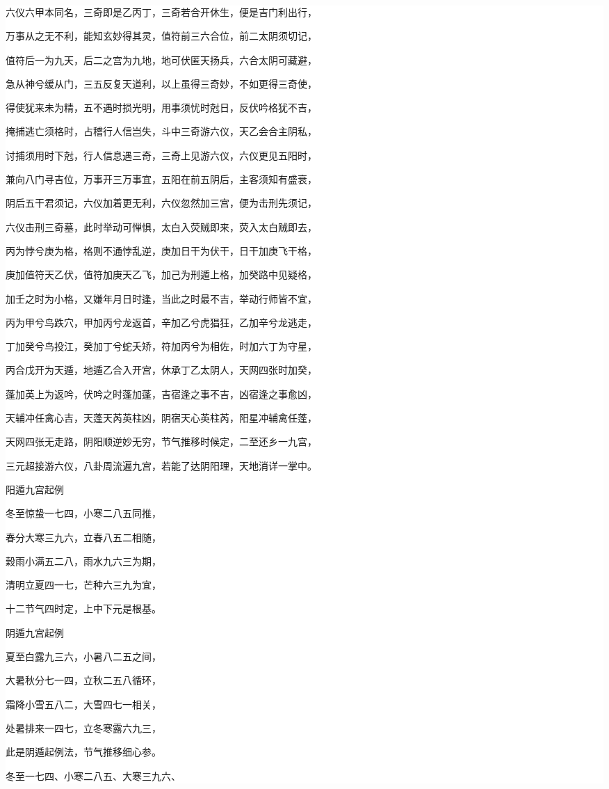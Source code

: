 六仪六甲本同名，三奇即是乙丙丁，三奇若合开休生，便是吉门利出行，

万事从之无不利，能知玄妙得其灵，值符前三六合位，前二太阴须切记，

值符后一为九天，后二之宫为九地，地可伏匿天扬兵，六合太阴可藏避，

急从神兮缓从门，三五反复天道利，以上虽得三奇妙，不如更得三奇使，

得使犹来未为精，五不遇时损光明，用事须忧时尅日，反伏吟格犹不吉，

掩捕逃亡须格时，占稽行人信岂失，斗中三奇游六仪，天乙会合主阴私，

讨捕须用时下尅，行人信息遇三奇，三奇上见游六仪，六仪更见五阳时，

兼向八门寻吉位，万事开三万事宜，五阳在前五阴后，主客须知有盛衰，

阴后五干君须记，六仪加着更无利，六仪忽然加三宫，便为击刑先须记，

六仪击刑三奇墓，此时举动可惮惧，太白入荧贼即来，荧入太白贼即去，

丙为悖兮庚为格，格则不通悖乱逆，庚加日干为伏干，日干加庚飞干格，

庚加值符天乙伏，值符加庚天乙飞，加己为刑遁上格，加癸路中见疑格，

加壬之时为小格，又嫌年月日时逢，当此之时最不吉，举动行师皆不宜，

丙为甲兮鸟跌穴，甲加丙兮龙返首，辛加乙兮虎猖狂，乙加辛兮龙逃走，

丁加癸兮鸟投江，癸加丁兮蛇夭矫，符加丙兮为相佐，时加六丁为守星，

丙合戊开为天遁，地遁乙合入开宫，休承丁乙太阴人，天网四张时加癸，

蓬加英上为返吟，伏吟之时蓬加蓬，吉宿逢之事不吉，凶宿逢之事愈凶，

天辅冲任禽心吉，天蓬天芮英柱凶，阴宿天心英柱芮，阳星冲辅禽任蓬，

天网四张无走路，阴阳顺逆妙无穷，节气推移时候定，二至还乡一九宫，

三元超接游六仪，八卦周流遍九宫，若能了达阴阳理，天地消详一掌中。

阳遁九宫起例

冬至惊蛰一七四，小寒二八五同推，

春分大寒三九六，立春八五二相随，

榖雨小满五二八，雨水九六三为期，

清明立夏四一七，芒种六三九为宜，

十二节气四时定，上中下元是根基。

阴遁九宫起例

夏至白露九三六，小暑八二五之间，

大暑秋分七一四，立秋二五八循环，

霜降小雪五八二，大雪四七一相关，

处暑排来一四七，立冬寒露六九三，

此是阴遁起例法，节气推移细心参。

冬至一七四、小寒二八五、大寒三九六、
